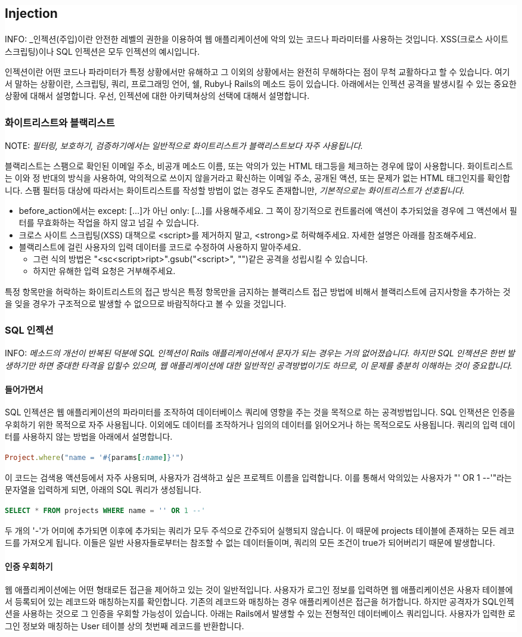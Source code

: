 Injection
---------

INFO: _인젝션(주입)이란 안전한 레벨의 권한을 이용하여 웹 애플리케이션에 악의 있는 코드나 파라미터를 사용하는 것입니다. XSS(크로스 사이트 스크립팅)이나 SQL 인젝션은 모두 인젝션의 예시입니다.

인젝션이란 어떤 코드나 파라미터가 특정 상황에서만 유해하고 그 이외의 상황에서는 완전히 무해하다는 점이 무척 교활하다고 할 수 있습니다. 여기서 말하는 상황이란, 스크립팅, 쿼리, 프로그래밍 언어, 쉘, Ruby나 Rails의 메소드 등이 있습니다. 아래에서는 인젝션 공격을 발생시킬 수 있는 중요한 상황에 대해서 설명합니다. 우선, 인젝션에 대한 아키텍쳐상의 선택에 대해서 설명합니다.

### 화이트리스트와 블랙리스트

NOTE: _필터링, 보호하기, 검증하기에서는 일반적으로 화이트리스트가 블랙리스트보다 자주 사용됩니다._

블랙리스트는 스팸으로 확인된 이메일 주소, 비공개 메소드 이름, 또는 악의가 있는 HTML 태그등을 체크하는 경우에 많이 사용합니다. 화이트리스트는 이와 정 반대의 방식을 사용하여, 악의적으로 쓰이지 않을거라고 확신하는 이메일 주소, 공개된 액션, 또는 문제가 없는 HTML 태그인지를 확인합니다. 스팸 필터등 대상에 따라서는 화이트리스트를 작성할 방법이 없는 경우도 존재합니만, _기본적으로는 화이트리스트가 선호됩니다._

* before_action에서는 except: [...]가 아닌 only: [...]를 사용해주세요. 그 쪽이 장기적으로 컨트롤러에 액션이 추가되었을 경우에 그 액션에서 필터를 무효화하는 작업을 하지 않고 넘길 수 있습니다.
* 크로스 사이트 스크립팅(XSS) 대책으로 &lt;script&gt;를 제거하지 말고, &lt;strong&gt;로 허락해주세요. 자세한 설명은 아래를 참조해주세요.
* 블랙리스트에 걸린 사용자의 입력 데이터를 코드로 수정하여 사용하지 말아주세요.
    * 그런 식의 방법은 "&lt;sc&lt;script&gt;ript&gt;".gsub("&lt;script&gt;", "")같은 공격을 성립시킬 수 있습니다.
    * 하지만 유해한 입력 요청은 거부해주세요.

특정 항목만을 허락하는 화이트리스트의 접근 방식은 특정 항목만을 금지하는 블랙리스트 접근 방법에 비해서 블랙리스트에 금지사항을 추가하는 것을 잊을 경우가 구조적으로 발생할 수 없으므로 바람직하다고 볼 수 있을 것입니다.

### SQL 인젝션

INFO: _메소드의 개선이 반복된 덕분에 SQL 인젝션이 Rails 애플리케이션에서 문자가 되는 경우는 거의 없어졌습니다. 하지만 SQL 인젝션은 한번 발생하기만 하면 중대한 타격을 입힐수 있으며, 웹 애플리케이션에 대한 일반적인 공격방법이기도 하므로, 이 문제를 충분히 이해하는 것이 중요합니다._

#### 들어가면서

SQL 인젝션은 웹 애플리케이션의 파라미터를 조작하여 데이터베이스 쿼리에 영향을 주는 것을 목적으로 하는 공격방법입니다. SQL 인잭션은 인증을 우회하기 위한 목적으로 자주 사용됩니다. 이외에도 데이터를 조작하거나 임의의 데이터를 읽어오거나 하는 목적으로도 사용됩니다. 쿼리의 입력 데이터를 사용하지 않는 방법을 아래에서 설명합니다.

```ruby
Project.where("name = '#{params[:name]}'")
```

이 코드는 검색용 액션등에서 자주 사용되며, 사용자가 검색하고 싶은 프로젝트 이름을 입력합니다. 이를 통해서 악의있는 사용자가 "' OR 1 --'"라는 문자열을 입력하게 되면, 아래의 SQL 쿼리가 생성됩니다.

```sql
SELECT * FROM projects WHERE name = '' OR 1 --'
```

두 개의 '-'가 어미에 추가되면 이후에 추가되는 쿼리가 모두 주석으로 간주되어 실행되지 않습니다. 이 때문에 projects 테이블에 존재하는 모든 레코드를 가져오게 됩니다. 이들은 일반 사용자들로부터는 참조할 수 없는 데이터들이며, 쿼리의 모든 조건이 true가 되어버리기 때문에 발생합니다.

#### 인증 우회하기

웹 애플리케이션에는 어떤 형태로든 접근을 제어하고 있는 것이 일반적입니다. 사용자가 로그인 정보를 입력하면 웹 애플리케이션은 사용자 테이블에서 등록되어 있는 레코드와 매칭하는지를 확인합니다. 기존의 레코드와 매칭하는 경우 애플리케이션은 접근을 허가합니다. 하지만 공격자가 SQL인젝션을 사용하는 것으로 그 인증을 우회할 가능성이 있습니다. 아래는 Rails에서 발생할 수 있는 전형적인 데이터베이스 쿼리입니다. 사용자가 입력한 로그인 정보와 매칭하는 User 테이블 상의 첫번째 레코드를 반환합니다.
